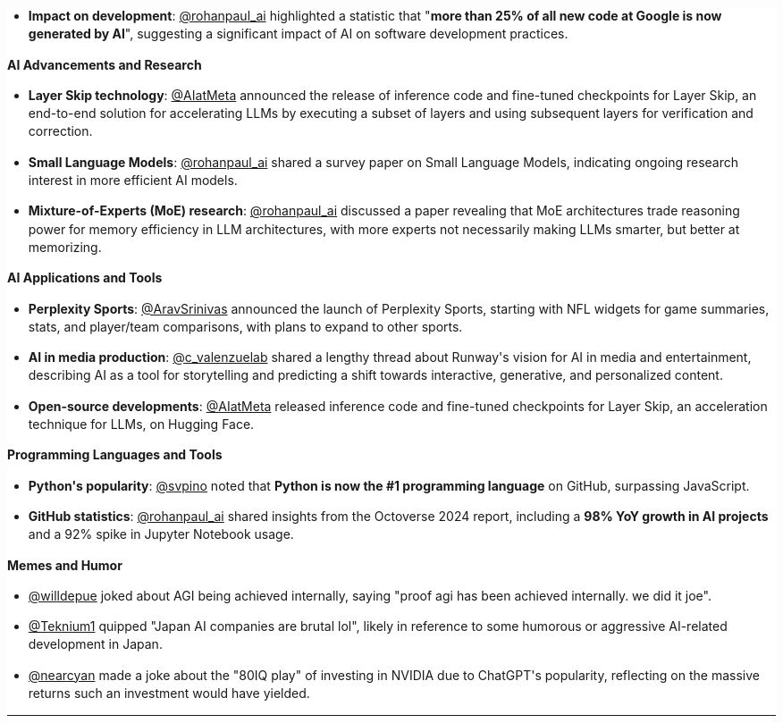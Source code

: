 - **Impact on development**: [@rohanpaul_ai](https://twitter.com/rohanpaul_ai/status/1851398044551692738) highlighted a statistic that "**more than 25% of all new code at Google is now generated by AI**", suggesting a significant impact of AI on software development practices.

**AI Advancements and Research**

- **Layer Skip technology**: [@AIatMeta](https://twitter.com/AIatMeta/status/1851327605716435011) announced the release of inference code and fine-tuned checkpoints for Layer Skip, an end-to-end solution for accelerating LLMs by executing a subset of layers and using subsequent layers for verification and correction.

- **Small Language Models**: [@rohanpaul_ai](https://twitter.com/rohanpaul_ai/status/1851390255993417947) shared a survey paper on Small Language Models, indicating ongoing research interest in more efficient AI models.

- **Mixture-of-Experts (MoE) research**: [@rohanpaul_ai](https://twitter.com/rohanpaul_ai/status/1851329455719133572) discussed a paper revealing that MoE architectures trade reasoning power for memory efficiency in LLM architectures, with more experts not necessarily making LLMs smarter, but better at memorizing.

**AI Applications and Tools**

- **Perplexity Sports**: [@AravSrinivas](https://twitter.com/AravSrinivas/status/1851394173821411437) announced the launch of Perplexity Sports, starting with NFL widgets for game summaries, stats, and player/team comparisons, with plans to expand to other sports.

- **AI in media production**: [@c_valenzuelab](https://twitter.com/c_valenzuelab/status/1851242004602114496) shared a lengthy thread about Runway's vision for AI in media and entertainment, describing AI as a tool for storytelling and predicting a shift towards interactive, generative, and personalized content.

- **Open-source developments**: [@AIatMeta](https://twitter.com/AIatMeta/status/1851327605716435011) released inference code and fine-tuned checkpoints for Layer Skip, an acceleration technique for LLMs, on Hugging Face.

**Programming Languages and Tools**

- **Python's popularity**: [@svpino](https://twitter.com/svpino/status/1851368175192916459) noted that **Python is now the #1 programming language** on GitHub, surpassing JavaScript.

- **GitHub statistics**: [@rohanpaul_ai](https://twitter.com/rohanpaul_ai/status/1851318725246644625) shared insights from the Octoverse 2024 report, including a **98% YoY growth in AI projects** and a 92% spike in Jupyter Notebook usage.

**Memes and Humor**

- [@willdepue](https://twitter.com/willdepue/status/1851373942109520040) joked about AGI being achieved internally, saying "proof agi has been achieved internally. we did it joe".

- [@Teknium1](https://twitter.com/Teknium1/status/1851383590556483591) quipped "Japan AI companies are brutal lol", likely in reference to some humorous or aggressive AI-related development in Japan.

- [@nearcyan](https://twitter.com/nearcyan/status/1851343399863087231) made a joke about the "80IQ play" of investing in NVIDIA due to ChatGPT's popularity, reflecting on the massive returns such an investment would have yielded.


---
